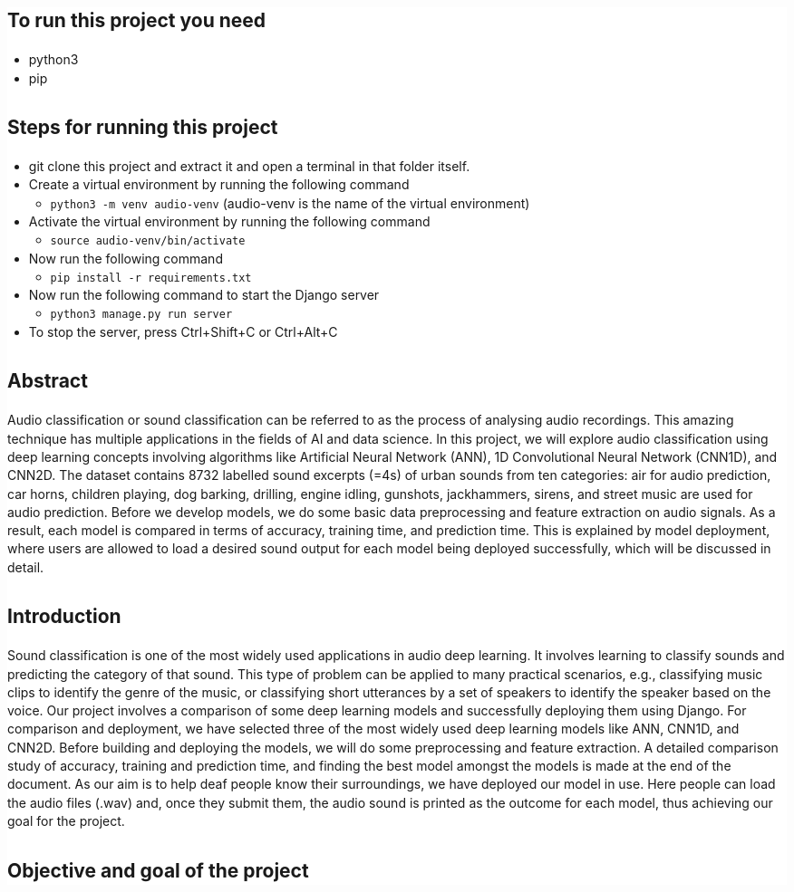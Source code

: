 
## To run this project you need

- python3
- pip

## Steps for running this project

- git clone this project and extract it and open a terminal in that folder itself.
- Create a virtual environment by running the following command
  - ```python3 -m venv audio-venv``` (audio-venv is the name of the virtual environment)
- Activate the virtual environment by running the following command
  - ```source audio-venv/bin/activate```
- Now run the following command
  - ```pip install -r requirements.txt```
- Now run the following command to start the Django server
  - ```python3 manage.py run server```
- To stop the server, press Ctrl+Shift+C or Ctrl+Alt+C

## Abstract

Audio classification or sound classification can be referred to as the process of analysing audio recordings. This amazing technique has multiple applications in the fields of AI and data science.
In this project, we will explore audio classification using deep learning concepts involving algorithms like Artificial Neural Network (ANN), 1D Convolutional Neural Network (CNN1D), and CNN2D. The dataset contains 8732 labelled sound excerpts (=4s) of urban sounds from ten categories: air for audio prediction, car horns, children playing, dog barking, drilling, engine idling, gunshots, jackhammers, sirens, and street music are used for audio prediction. Before we develop models, we do some basic data preprocessing and feature extraction on audio signals. As a result, each model is compared in terms of accuracy, training time, and prediction time. This is explained by model deployment, where users are allowed to load a desired sound output for each model being deployed successfully, which will be discussed in detail.

## Introduction

Sound classification is one of the most widely used applications in audio deep learning. It involves learning to classify sounds and predicting the category of that sound. This type of problem can be applied to many practical scenarios, e.g., classifying music clips to identify the genre of the music, or classifying short utterances by a set of speakers to identify the speaker based on the voice. Our project involves a comparison of some deep learning models and successfully deploying them using Django. For comparison and deployment, we have selected three of the most widely used deep learning models like ANN, CNN1D, and CNN2D. Before building and deploying the models, we will do some preprocessing and feature extraction. A detailed comparison study of accuracy, training and prediction time, and finding the best model amongst the models is made at the end of the document. As our aim is to help deaf people know their surroundings, we have deployed our model in use. Here people can load the audio files (.wav) and, once they submit them, the audio sound is printed as the outcome for each model, thus achieving our goal for the project.

## Objective and goal of the project
